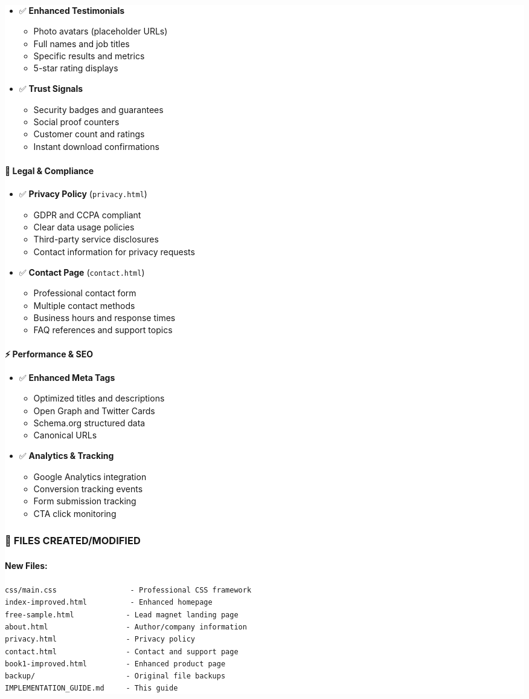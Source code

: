 - ✅ **Enhanced Testimonials**
  - Photo avatars (placeholder URLs)
  - Full names and job titles
  - Specific results and metrics
  - 5-star rating displays

- ✅ **Trust Signals**
  - Security badges and guarantees
  - Social proof counters
  - Customer count and ratings
  - Instant download confirmations

#### 📄 **Legal & Compliance**
- ✅ **Privacy Policy** (`privacy.html`)
  - GDPR and CCPA compliant
  - Clear data usage policies
  - Third-party service disclosures
  - Contact information for privacy requests

- ✅ **Contact Page** (`contact.html`)
  - Professional contact form
  - Multiple contact methods
  - Business hours and response times
  - FAQ references and support topics

#### ⚡ **Performance & SEO**
- ✅ **Enhanced Meta Tags**
  - Optimized titles and descriptions
  - Open Graph and Twitter Cards
  - Schema.org structured data
  - Canonical URLs

- ✅ **Analytics & Tracking**
  - Google Analytics integration
  - Conversion tracking events
  - Form submission tracking
  - CTA click monitoring

### 🔄 **FILES CREATED/MODIFIED**

#### New Files:
```
css/main.css                 - Professional CSS framework
index-improved.html          - Enhanced homepage
free-sample.html            - Lead magnet landing page
about.html                  - Author/company information
privacy.html                - Privacy policy
contact.html                - Contact and support page
book1-improved.html         - Enhanced product page
backup/                     - Original file backups
IMPLEMENTATION_GUIDE.md     - This guide
```
